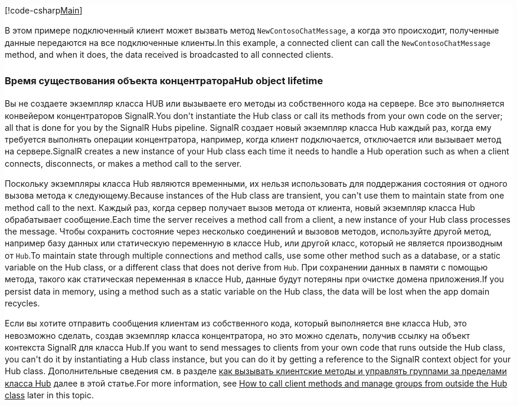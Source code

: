 [!code-csharp[Main](signalr-1x-hubs-api-guide-server/samples/sample8.cs)]

<span data-ttu-id="23fd2-186">В этом примере подключенный клиент может вызвать метод `NewContosoChatMessage`, а когда это происходит, полученные данные передаются на все подключенные клиенты.</span><span class="sxs-lookup"><span data-stu-id="23fd2-186">In this example, a connected client can call the `NewContosoChatMessage` method, and when it does, the data received is broadcasted to all connected clients.</span></span>

<a id="transience"></a>

### <a name="hub-object-lifetime"></a><span data-ttu-id="23fd2-187">Время существования объекта концентратора</span><span class="sxs-lookup"><span data-stu-id="23fd2-187">Hub object lifetime</span></span>

<span data-ttu-id="23fd2-188">Вы не создаете экземпляр класса HUB или вызываете его методы из собственного кода на сервере. Все это выполняется конвейером концентраторов SignalR.</span><span class="sxs-lookup"><span data-stu-id="23fd2-188">You don't instantiate the Hub class or call its methods from your own code on the server; all that is done for you by the SignalR Hubs pipeline.</span></span> <span data-ttu-id="23fd2-189">SignalR создает новый экземпляр класса Hub каждый раз, когда ему требуется выполнять операции концентратора, например, когда клиент подключается, отключается или вызывает метод на сервере.</span><span class="sxs-lookup"><span data-stu-id="23fd2-189">SignalR creates a new instance of your Hub class each time it needs to handle a Hub operation such as when a client connects, disconnects, or makes a method call to the server.</span></span>

<span data-ttu-id="23fd2-190">Поскольку экземпляры класса Hub являются временными, их нельзя использовать для поддержания состояния от одного вызова метода к следующему.</span><span class="sxs-lookup"><span data-stu-id="23fd2-190">Because instances of the Hub class are transient, you can't use them to maintain state from one method call to the next.</span></span> <span data-ttu-id="23fd2-191">Каждый раз, когда сервер получает вызов метода от клиента, новый экземпляр класса Hub обрабатывает сообщение.</span><span class="sxs-lookup"><span data-stu-id="23fd2-191">Each time the server receives a method call from a client, a new instance of your Hub class processes the message.</span></span> <span data-ttu-id="23fd2-192">Чтобы сохранить состояние через несколько соединений и вызовов методов, используйте другой метод, например базу данных или статическую переменную в классе Hub, или другой класс, который не является производным от `Hub`.</span><span class="sxs-lookup"><span data-stu-id="23fd2-192">To maintain state through multiple connections and method calls, use some other method such as a database, or a static variable on the Hub class, or a different class that does not derive from `Hub`.</span></span> <span data-ttu-id="23fd2-193">При сохранении данных в памяти с помощью метода, такого как статическая переменная в классе Hub, данные будут потеряны при очистке домена приложения.</span><span class="sxs-lookup"><span data-stu-id="23fd2-193">If you persist data in memory, using a method such as a static variable on the Hub class, the data will be lost when the app domain recycles.</span></span>

<span data-ttu-id="23fd2-194">Если вы хотите отправить сообщения клиентам из собственного кода, который выполняется вне класса Hub, это невозможно сделать, создав экземпляр класса концентратора, но это можно сделать, получив ссылку на объект контекста SignalR для класса Hub.</span><span class="sxs-lookup"><span data-stu-id="23fd2-194">If you want to send messages to clients from your own code that runs outside the Hub class, you can't do it by instantiating a Hub class instance, but you can do it by getting a reference to the SignalR context object for your Hub class.</span></span> <span data-ttu-id="23fd2-195">Дополнительные сведения см. в разделе [как вызывать клиентские методы и управлять группами за пределами класса Hub](#callfromoutsidehub) далее в этой статье.</span><span class="sxs-lookup"><span data-stu-id="23fd2-195">For more information, see [How to call client methods and manage groups from outside the Hub class](#callfromoutsidehub) later in this topic.</span></span>
